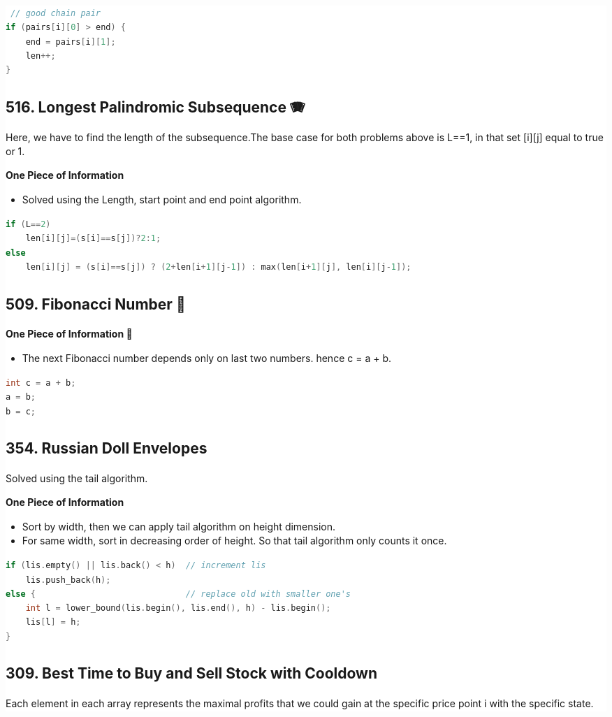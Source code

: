 ```cpp
 // good chain pair
if (pairs[i][0] > end) {
    end = pairs[i][1];
    len++;
}
```

## 516. Longest Palindromic Subsequence 🪗

Here, we have to find the length of the subsequence.The base case for both problems above is L==1, in that set [i][j] equal to true or 1.

**One Piece of Information**
- Solved using the Length, start point and end point algorithm.

```cpp
if (L==2) 
	len[i][j]=(s[i]==s[j])?2:1; 
else  
	len[i][j] = (s[i]==s[j]) ? (2+len[i+1][j-1]) : max(len[i+1][j], len[i][j-1]);
```

## 509. Fibonacci Number 🔢

**One Piece of Information 🧩**
- The next Fibonacci number depends only on last two numbers. hence c = a + b.

```cpp
int c = a + b;
a = b;
b = c;
```

## 354. Russian Doll Envelopes

Solved using the tail algorithm.

**One Piece of Information**

- Sort by width, then we can apply tail algorithm on height dimension.
- For same width, sort in decreasing order of height. So that tail algorithm only counts it once.

```cpp
if (lis.empty() || lis.back() < h)  // increment lis
    lis.push_back(h);  
else {                              // replace old with smaller one's
    int l = lower_bound(lis.begin(), lis.end(), h) - lis.begin();
    lis[l] = h;
}
```

## 309. Best Time to Buy and Sell Stock with Cooldown

Each element in each array represents the maximal profits that we could gain at the specific price point i with the specific state.
